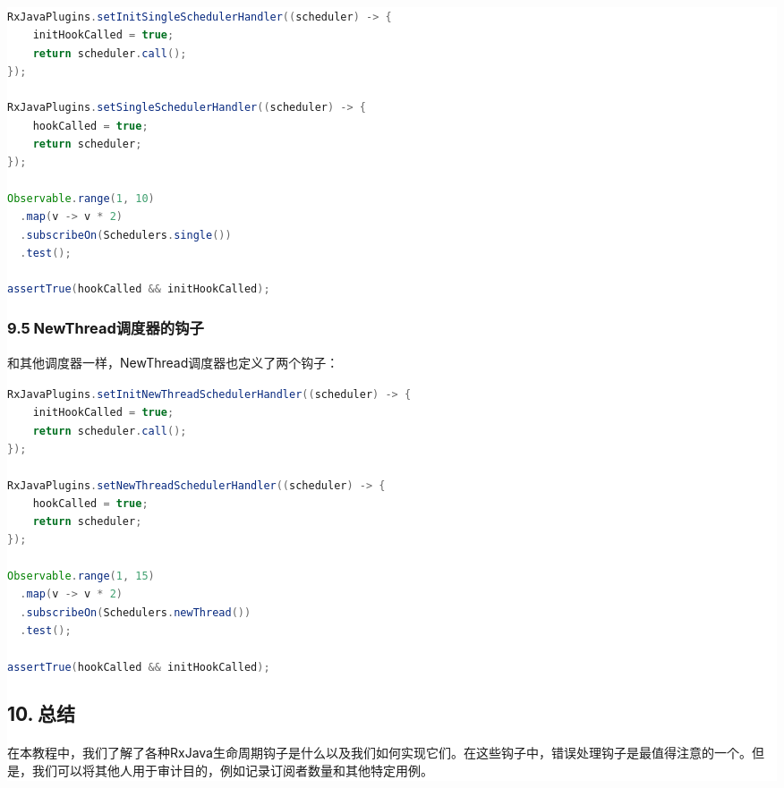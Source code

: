 ```java
RxJavaPlugins.setInitSingleSchedulerHandler((scheduler) -> {
    initHookCalled = true;
    return scheduler.call();
});

RxJavaPlugins.setSingleSchedulerHandler((scheduler) -> {
    hookCalled = true;
    return scheduler;
});

Observable.range(1, 10)
  .map(v -> v * 2)
  .subscribeOn(Schedulers.single())
  .test();

assertTrue(hookCalled && initHookCalled);
```

### 9.5 NewThread调度器的钩子

和其他调度器一样，NewThread调度器也定义了两个钩子：

```java
RxJavaPlugins.setInitNewThreadSchedulerHandler((scheduler) -> {
    initHookCalled = true;
    return scheduler.call();
});

RxJavaPlugins.setNewThreadSchedulerHandler((scheduler) -> {
    hookCalled = true;
    return scheduler;
});

Observable.range(1, 15)
  .map(v -> v * 2)
  .subscribeOn(Schedulers.newThread())
  .test();

assertTrue(hookCalled && initHookCalled);
```

## 10. 总结

在本教程中，我们了解了各种RxJava生命周期钩子是什么以及我们如何实现它们。在这些钩子中，错误处理钩子是最值得注意的一个。但是，我们可以将其他人用于审计目的，例如记录订阅者数量和其他特定用例。